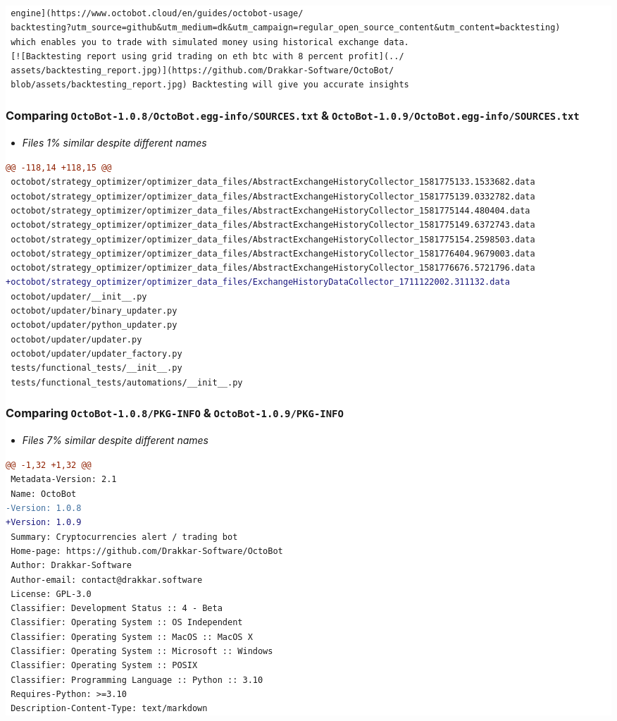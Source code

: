 ```diff
 engine](https://www.octobot.cloud/en/guides/octobot-usage/
 backtesting?utm_source=github&utm_medium=dk&utm_campaign=regular_open_source_content&utm_content=backtesting)
 which enables you to trade with simulated money using historical exchange data.
 [![Backtesting report using grid trading on eth btc with 8 percent profit](../
 assets/backtesting_report.jpg)](https://github.com/Drakkar-Software/OctoBot/
 blob/assets/backtesting_report.jpg) Backtesting will give you accurate insights
```

### Comparing `OctoBot-1.0.8/OctoBot.egg-info/SOURCES.txt` & `OctoBot-1.0.9/OctoBot.egg-info/SOURCES.txt`

 * *Files 1% similar despite different names*

```diff
@@ -118,14 +118,15 @@
 octobot/strategy_optimizer/optimizer_data_files/AbstractExchangeHistoryCollector_1581775133.1533682.data
 octobot/strategy_optimizer/optimizer_data_files/AbstractExchangeHistoryCollector_1581775139.0332782.data
 octobot/strategy_optimizer/optimizer_data_files/AbstractExchangeHistoryCollector_1581775144.480404.data
 octobot/strategy_optimizer/optimizer_data_files/AbstractExchangeHistoryCollector_1581775149.6372743.data
 octobot/strategy_optimizer/optimizer_data_files/AbstractExchangeHistoryCollector_1581775154.2598503.data
 octobot/strategy_optimizer/optimizer_data_files/AbstractExchangeHistoryCollector_1581776404.9679003.data
 octobot/strategy_optimizer/optimizer_data_files/AbstractExchangeHistoryCollector_1581776676.5721796.data
+octobot/strategy_optimizer/optimizer_data_files/ExchangeHistoryDataCollector_1711122002.311132.data
 octobot/updater/__init__.py
 octobot/updater/binary_updater.py
 octobot/updater/python_updater.py
 octobot/updater/updater.py
 octobot/updater/updater_factory.py
 tests/functional_tests/__init__.py
 tests/functional_tests/automations/__init__.py
```

### Comparing `OctoBot-1.0.8/PKG-INFO` & `OctoBot-1.0.9/PKG-INFO`

 * *Files 7% similar despite different names*

```diff
@@ -1,32 +1,32 @@
 Metadata-Version: 2.1
 Name: OctoBot
-Version: 1.0.8
+Version: 1.0.9
 Summary: Cryptocurrencies alert / trading bot
 Home-page: https://github.com/Drakkar-Software/OctoBot
 Author: Drakkar-Software
 Author-email: contact@drakkar.software
 License: GPL-3.0
 Classifier: Development Status :: 4 - Beta
 Classifier: Operating System :: OS Independent
 Classifier: Operating System :: MacOS :: MacOS X
 Classifier: Operating System :: Microsoft :: Windows
 Classifier: Operating System :: POSIX
 Classifier: Programming Language :: Python :: 3.10
 Requires-Python: >=3.10
 Description-Content-Type: text/markdown
```